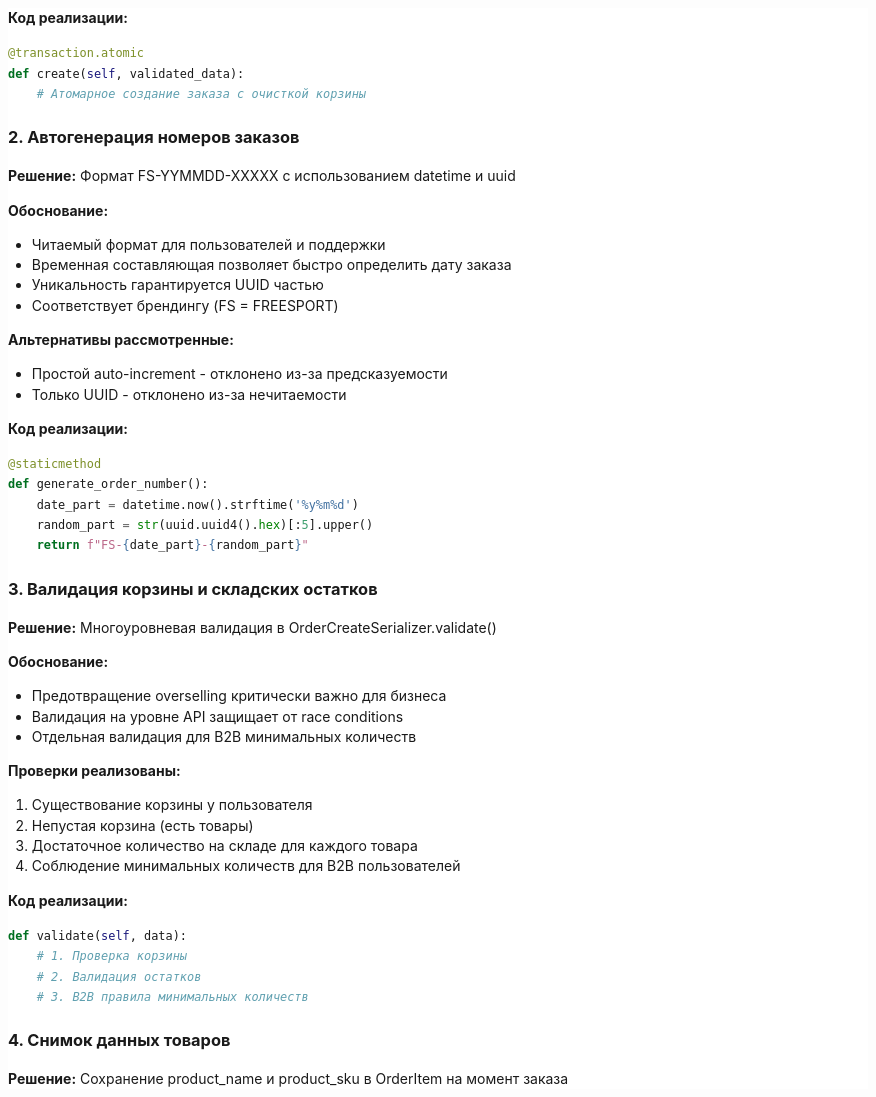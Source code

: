 **Код реализации:**
```python
@transaction.atomic
def create(self, validated_data):
    # Атомарное создание заказа с очисткой корзины
```

### 2. Автогенерация номеров заказов

**Решение:** Формат FS-YYMMDD-XXXXX с использованием datetime и uuid

**Обоснование:**
- Читаемый формат для пользователей и поддержки
- Временная составляющая позволяет быстро определить дату заказа
- Уникальность гарантируется UUID частью
- Соответствует брендингу (FS = FREESPORT)

**Альтернативы рассмотренные:**
- Простой auto-increment - отклонено из-за предсказуемости
- Только UUID - отклонено из-за нечитаемости

**Код реализации:**
```python
@staticmethod
def generate_order_number():
    date_part = datetime.now().strftime('%y%m%d')
    random_part = str(uuid.uuid4().hex)[:5].upper()
    return f"FS-{date_part}-{random_part}"
```

### 3. Валидация корзины и складских остатков

**Решение:** Многоуровневая валидация в OrderCreateSerializer.validate()

**Обоснование:**
- Предотвращение overselling критически важно для бизнеса
- Валидация на уровне API защищает от race conditions
- Отдельная валидация для B2B минимальных количеств

**Проверки реализованы:**
1. Существование корзины у пользователя
2. Непустая корзина (есть товары)
3. Достаточное количество на складе для каждого товара
4. Соблюдение минимальных количеств для B2B пользователей

**Код реализации:**
```python
def validate(self, data):
    # 1. Проверка корзины
    # 2. Валидация остатков
    # 3. B2B правила минимальных количеств
```

### 4. Снимок данных товаров

**Решение:** Сохранение product_name и product_sku в OrderItem на момент заказа
